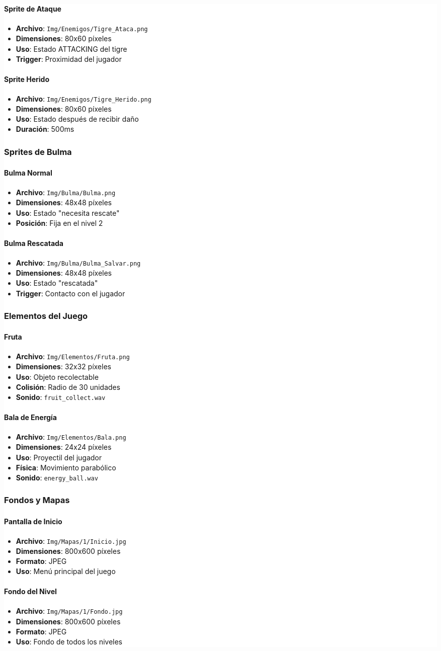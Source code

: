 #### Sprite de Ataque
- **Archivo**: `Img/Enemigos/Tigre_Ataca.png`
- **Dimensiones**: 80x60 píxeles
- **Uso**: Estado ATTACKING del tigre
- **Trigger**: Proximidad del jugador

#### Sprite Herido
- **Archivo**: `Img/Enemigos/Tigre_Herido.png`
- **Dimensiones**: 80x60 píxeles
- **Uso**: Estado después de recibir daño
- **Duración**: 500ms

### Sprites de Bulma

#### Bulma Normal
- **Archivo**: `Img/Bulma/Bulma.png`
- **Dimensiones**: 48x48 píxeles
- **Uso**: Estado "necesita rescate"
- **Posición**: Fija en el nivel 2

#### Bulma Rescatada
- **Archivo**: `Img/Bulma/Bulma_Salvar.png`
- **Dimensiones**: 48x48 píxeles
- **Uso**: Estado "rescatada"
- **Trigger**: Contacto con el jugador

### Elementos del Juego

#### Fruta
- **Archivo**: `Img/Elementos/Fruta.png`
- **Dimensiones**: 32x32 píxeles
- **Uso**: Objeto recolectable
- **Colisión**: Radio de 30 unidades
- **Sonido**: `fruit_collect.wav`

#### Bala de Energía
- **Archivo**: `Img/Elementos/Bala.png`
- **Dimensiones**: 24x24 píxeles
- **Uso**: Proyectil del jugador
- **Física**: Movimiento parabólico
- **Sonido**: `energy_ball.wav`

### Fondos y Mapas

#### Pantalla de Inicio
- **Archivo**: `Img/Mapas/1/Inicio.jpg`
- **Dimensiones**: 800x600 píxeles
- **Formato**: JPEG
- **Uso**: Menú principal del juego

#### Fondo del Nivel
- **Archivo**: `Img/Mapas/1/Fondo.jpg`
- **Dimensiones**: 800x600 píxeles
- **Formato**: JPEG
- **Uso**: Fondo de todos los niveles
